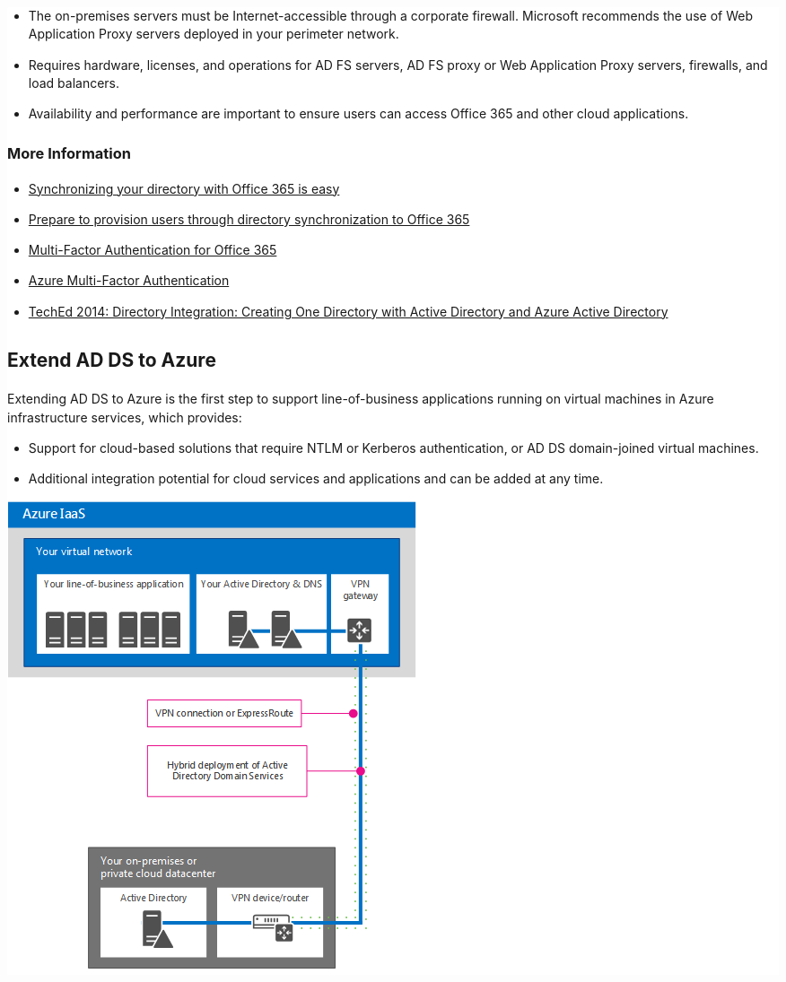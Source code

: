 - The on-premises servers must be Internet-accessible through a corporate firewall. Microsoft recommends the use of Web Application Proxy servers deployed in your perimeter network.
    
- Requires hardware, licenses, and operations for AD FS servers, AD FS proxy or Web Application Proxy servers, firewalls, and load balancers. 
    
- Availability and performance are important to ensure users can access Office 365 and other cloud applications.
    
### More Information

- [Synchronizing your directory with Office 365 is easy](https://go.microsoft.com/fwlink/p/?LinkId=524281)
    
- [Prepare to provision users through directory synchronization to Office 365](https://go.microsoft.com/fwlink/p/?LinkId=524284)
    
- [Multi-Factor Authentication for Office 365](https://go.microsoft.com/fwlink/p/?LinkID=392012)
    
- [Azure Multi-Factor Authentication](https://go.microsoft.com/fwlink/p/?LinkId=524285)
    
- [TechEd 2014: Directory Integration: Creating One Directory with Active Directory and Azure Active Directory](https://go.microsoft.com/fwlink/p/?LinkId=524286)
    
## Extend AD DS to Azure

Extending AD DS to Azure is the first step to support line-of-business applications running on virtual machines in Azure infrastructure services, which provides:
  
- Support for cloud-based solutions that require NTLM or Kerberos authentication, or AD DS domain-joined virtual machines.
    
- Additional integration potential for cloud services and applications and can be added at any time.
    
![Extending AD DS to an Azure virtual network](images/9fe2e27d-7fc8-441a-a694-1db4b9f6d03f.png)
  